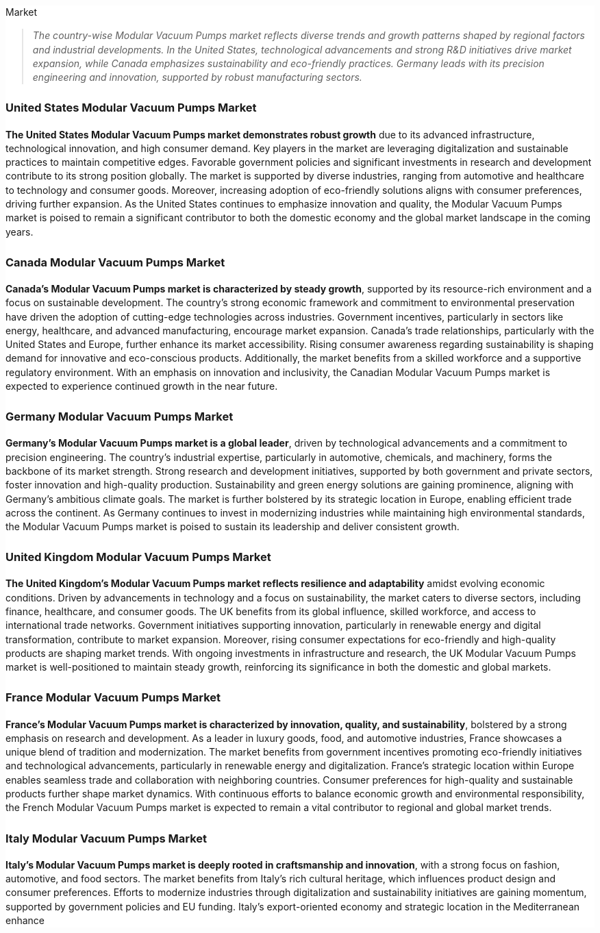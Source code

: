 Market<br /></span></h1><blockquote><p><em><span class="">The country-wise Modular Vacuum Pumps market reflects diverse trends and growth patterns shaped by regional factors and industrial developments. In the United States, technological advancements and strong R&amp;D initiatives drive market expansion, while Canada emphasizes sustainability and eco-friendly practices. Germany leads with its precision engineering and innovation, supported by robust manufacturing sectors.</span></em></p></blockquote><h3><strong>United States Modular Vacuum Pumps Market</strong></h3><p><strong>The United States Modular Vacuum Pumps market demonstrates robust growth</strong> due to its advanced infrastructure, technological innovation, and high consumer demand. Key players in the market are leveraging digitalization and sustainable practices to maintain competitive edges. Favorable government policies and significant investments in research and development contribute to its strong position globally. The market is supported by diverse industries, ranging from automotive and healthcare to technology and consumer goods. Moreover, increasing adoption of eco-friendly solutions aligns with consumer preferences, driving further expansion. As the United States continues to emphasize innovation and quality, the Modular Vacuum Pumps market is poised to remain a significant contributor to both the domestic economy and the global market landscape in the coming years.</p><h3><strong>Canada Modular Vacuum Pumps Market</strong></h3><p><strong>Canada&rsquo;s Modular Vacuum Pumps market is characterized by steady growth</strong>, supported by its resource-rich environment and a focus on sustainable development. The country&rsquo;s strong economic framework and commitment to environmental preservation have driven the adoption of cutting-edge technologies across industries. Government incentives, particularly in sectors like energy, healthcare, and advanced manufacturing, encourage market expansion. Canada&rsquo;s trade relationships, particularly with the United States and Europe, further enhance its market accessibility. Rising consumer awareness regarding sustainability is shaping demand for innovative and eco-conscious products. Additionally, the market benefits from a skilled workforce and a supportive regulatory environment. With an emphasis on innovation and inclusivity, the Canadian Modular Vacuum Pumps market is expected to experience continued growth in the near future.</p><h3><strong>Germany Modular Vacuum Pumps Market</strong></h3><p><strong>Germany&rsquo;s Modular Vacuum Pumps market is a global leader</strong>, driven by technological advancements and a commitment to precision engineering. The country&rsquo;s industrial expertise, particularly in automotive, chemicals, and machinery, forms the backbone of its market strength. Strong research and development initiatives, supported by both government and private sectors, foster innovation and high-quality production. Sustainability and green energy solutions are gaining prominence, aligning with Germany&rsquo;s ambitious climate goals. The market is further bolstered by its strategic location in Europe, enabling efficient trade across the continent. As Germany continues to invest in modernizing industries while maintaining high environmental standards, the Modular Vacuum Pumps market is poised to sustain its leadership and deliver consistent growth.</p><h3><strong>United Kingdom Modular Vacuum Pumps Market</strong></h3><p><strong>The United Kingdom&rsquo;s Modular Vacuum Pumps market reflects resilience and adaptability</strong> amidst evolving economic conditions. Driven by advancements in technology and a focus on sustainability, the market caters to diverse sectors, including finance, healthcare, and consumer goods. The UK benefits from its global influence, skilled workforce, and access to international trade networks. Government initiatives supporting innovation, particularly in renewable energy and digital transformation, contribute to market expansion. Moreover, rising consumer expectations for eco-friendly and high-quality products are shaping market trends. With ongoing investments in infrastructure and research, the UK Modular Vacuum Pumps market is well-positioned to maintain steady growth, reinforcing its significance in both the domestic and global markets.</p><h3><strong>France Modular Vacuum Pumps Market</strong></h3><p><strong>France&rsquo;s Modular Vacuum Pumps market is characterized by innovation, quality, and sustainability</strong>, bolstered by a strong emphasis on research and development. As a leader in luxury goods, food, and automotive industries, France showcases a unique blend of tradition and modernization. The market benefits from government incentives promoting eco-friendly initiatives and technological advancements, particularly in renewable energy and digitalization. France&rsquo;s strategic location within Europe enables seamless trade and collaboration with neighboring countries. Consumer preferences for high-quality and sustainable products further shape market dynamics. With continuous efforts to balance economic growth and environmental responsibility, the French Modular Vacuum Pumps market is expected to remain a vital contributor to regional and global market trends.</p><h3><strong>Italy Modular Vacuum Pumps Market</strong></h3><p><strong>Italy&rsquo;s Modular Vacuum Pumps market is deeply rooted in craftsmanship and innovation</strong>, with a strong focus on fashion, automotive, and food sectors. The market benefits from Italy&rsquo;s rich cultural heritage, which influences product design and consumer preferences. Efforts to modernize industries through digitalization and sustainability initiatives are gaining momentum, supported by government policies and EU funding. Italy&rsquo;s export-oriented economy and strategic location in the Mediterranean enhance